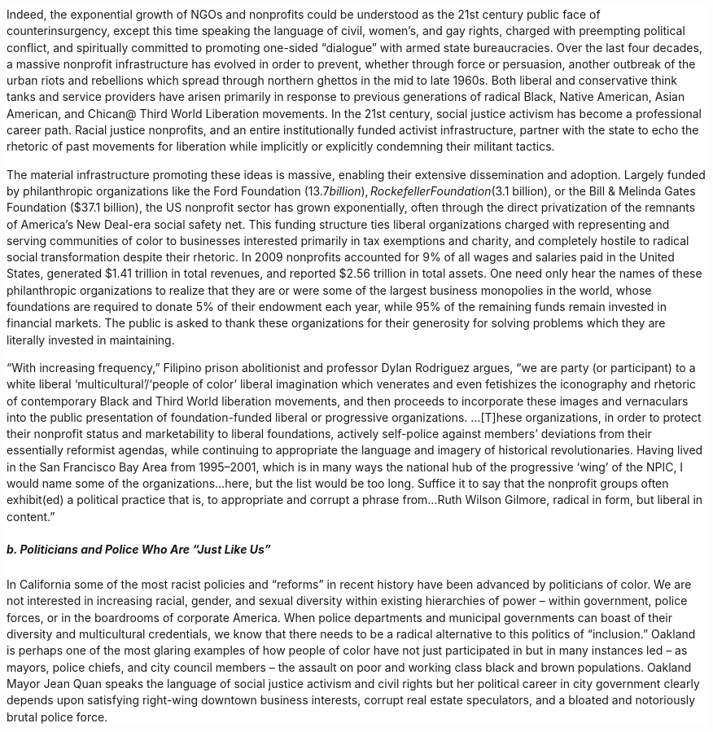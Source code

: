 Indeed, the exponential growth of NGOs and nonprofits could be understood as the 21st century public face of counterinsurgency, except this time speaking the language of civil, women’s, and gay rights, charged with preempting political conflict, and spiritually committed to promoting one-sided “dialogue” with armed state bureaucracies. Over the last four decades, a massive nonprofit infrastructure has evolved in order to prevent, whether through force or persuasion, another outbreak of the urban riots and rebellions which spread through northern ghettos in the mid to late 1960s. Both liberal and conservative think tanks and service providers have arisen primarily in response to previous generations of radical Black, Native American, Asian American, and Chican@ Third World Liberation movements. In the 21st century, social justice activism has become a professional career path. Racial justice nonprofits, and an entire institutionally funded activist infrastructure, partner with the state to echo the rhetoric of past movements for liberation while implicitly or explicitly condemning their militant tactics.

The material infrastructure promoting these ideas is massive, enabling their extensive dissemination and adoption. Largely funded by philanthropic organizations like the Ford Foundation ($13.7 billion), Rockefeller Foundation ($3.1 billion), or the Bill & Melinda Gates Foundation ($37.1 billion), the US nonprofit sector has grown exponentially, often through the direct privatization of the remnants of America’s New Deal-era social safety net. This funding structure ties liberal organizations charged with representing and serving communities of color to businesses interested primarily in tax exemptions and charity, and completely hostile to radical social transformation despite their rhetoric. In 2009 nonprofits accounted for 9% of all wages and salaries paid in the United States, generated $1.41 trillion in total revenues, and reported $2.56 trillion in total assets. One need only hear the names of these philanthropic organizations to realize that they are or were some of the largest business monopolies in the world, whose foundations are required to donate 5% of their endowment each year, while 95% of the remaining funds remain invested in financial markets. The public is asked to thank these organizations for their generosity for solving problems which they are literally invested in maintaining.

“With increasing frequency,” Filipino prison abolitionist and professor Dylan Rodriguez argues, “we are party (or participant) to a white liberal ‘multicultural’/‘people of color’ liberal imagination which venerates and even fetishizes the iconography and rhetoric of contemporary Black and Third World liberation movements, and then proceeds to incorporate these images and vernaculars into the public presentation of foundation-funded liberal or progressive organizations. …[T]hese organizations, in order to protect their nonprofit status and marketability to liberal foundations, actively self-police against members’ deviations from their essentially reformist agendas, while continuing to appropriate the language and imagery of historical revolutionaries. Having lived in the San Francisco Bay Area from 1995–2001, which is in many ways the national hub of the progressive ‘wing’ of the NPIC, I would name some of the organizations…here, but the list would be too long. Suffice it to say that the nonprofit groups often exhibit(ed) a political practice that is, to appropriate and corrupt a phrase from…Ruth Wilson Gilmore, radical in form, but liberal in content.”

##### b. Politicians and Police Who Are “Just Like Us”

In California some of the most racist policies and “reforms” in recent history have been advanced by politicians of color. We are not interested in increasing racial, gender, and sexual diversity within existing hierarchies of power – within government, police forces, or in the boardrooms of corporate America. When police departments and municipal governments can boast of their diversity and multicultural credentials, we know that there needs to be a radical alternative to this politics of “inclusion.” Oakland is perhaps one of the most glaring examples of how people of color have not just participated in but in many instances led – as mayors, police chiefs, and city council members – the assault on poor and working class black and brown populations. Oakland Mayor Jean Quan speaks the language of social justice activism and civil rights but her political career in city government clearly depends upon satisfying right-wing downtown business interests, corrupt real estate speculators, and a bloated and notoriously brutal police force.
